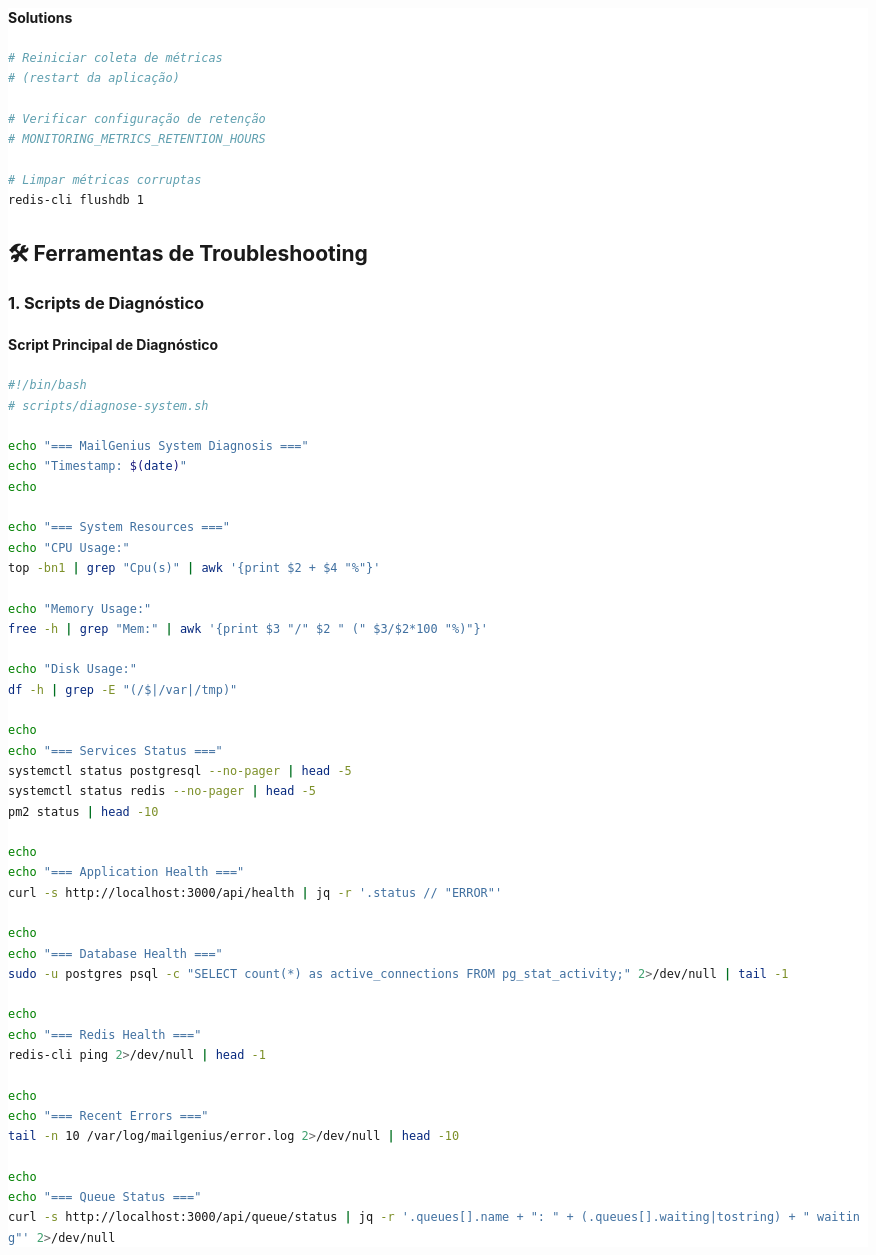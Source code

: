 #### **Solutions**
```bash
# Reiniciar coleta de métricas
# (restart da aplicação)

# Verificar configuração de retenção
# MONITORING_METRICS_RETENTION_HOURS

# Limpar métricas corruptas
redis-cli flushdb 1
```

## 🛠️ Ferramentas de Troubleshooting

### **1. Scripts de Diagnóstico**

#### **Script Principal de Diagnóstico**
```bash
#!/bin/bash
# scripts/diagnose-system.sh

echo "=== MailGenius System Diagnosis ==="
echo "Timestamp: $(date)"
echo

echo "=== System Resources ==="
echo "CPU Usage:"
top -bn1 | grep "Cpu(s)" | awk '{print $2 + $4 "%"}'

echo "Memory Usage:"
free -h | grep "Mem:" | awk '{print $3 "/" $2 " (" $3/$2*100 "%)"}'

echo "Disk Usage:"
df -h | grep -E "(/$|/var|/tmp)"

echo
echo "=== Services Status ==="
systemctl status postgresql --no-pager | head -5
systemctl status redis --no-pager | head -5
pm2 status | head -10

echo
echo "=== Application Health ==="
curl -s http://localhost:3000/api/health | jq -r '.status // "ERROR"'

echo
echo "=== Database Health ==="
sudo -u postgres psql -c "SELECT count(*) as active_connections FROM pg_stat_activity;" 2>/dev/null | tail -1

echo
echo "=== Redis Health ==="
redis-cli ping 2>/dev/null | head -1

echo
echo "=== Recent Errors ==="
tail -n 10 /var/log/mailgenius/error.log 2>/dev/null | head -10

echo
echo "=== Queue Status ==="
curl -s http://localhost:3000/api/queue/status | jq -r '.queues[].name + ": " + (.queues[].waiting|tostring) + " waiting"' 2>/dev/null

```